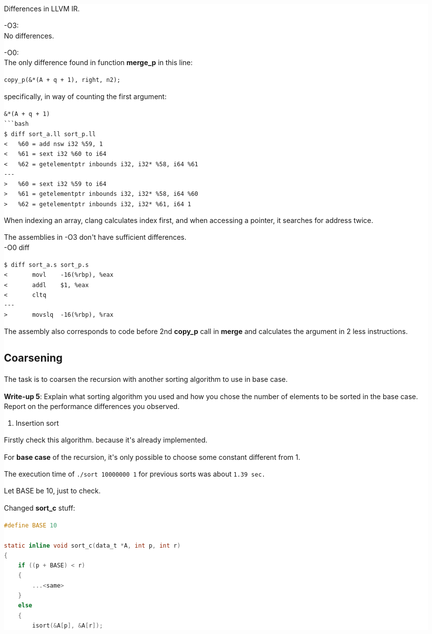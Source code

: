 Differences in LLVM IR.

-O3:\
No differences.

-O0:\
The only difference found in function __merge_p__ in this line:
```
copy_p(&*(A + q + 1), right, n2);
```
specifically, in way of counting the first argument:
```
&*(A + q + 1)
```bash
$ diff sort_a.ll sort_p.ll
<   %60 = add nsw i32 %59, 1
<   %61 = sext i32 %60 to i64
<   %62 = getelementptr inbounds i32, i32* %58, i64 %61
---
>   %60 = sext i32 %59 to i64
>   %61 = getelementptr inbounds i32, i32* %58, i64 %60
>   %62 = getelementptr inbounds i32, i32* %61, i64 1
```
When indexing an array, clang calculates index first, and when
accessing a pointer, it searches for address twice.

The assemblies in -O3 don't have sufficient differences.\
-O0 diff
```
$ diff sort_a.s sort_p.s
<       movl    -16(%rbp), %eax
<       addl    $1, %eax
<       cltq
---
>       movslq  -16(%rbp), %rax
```
The assembly also corresponds to code before 2nd __copy_p__ call in __merge__ and calculates the argument in 2 less instructions.

## Coarsening

The task is to coarsen the recursion with another sorting algorithm to use in base case.

**Write-up 5**: Explain what sorting algorithm you used and how you chose the number of elements to be sorted in the base case. Report on the performance differences you observed. 

1. Insertion sort

Firstly check this algorithm. because it's already implemented.

For __base case__ of the recursion, it's only possible to choose some constant different from 1.

The execution time of ```./sort 10000000 1``` for previous sorts was about ```1.39 sec.```

Let BASE be 10, just to check.

Changed __sort_c__ stuff:
```c
#define BASE 10

static inline void sort_c(data_t *A, int p, int r)
{
    if ((p + BASE) < r)
    {
        ...<same>
    }
    else
    {
        isort(&A[p], &A[r]);
```